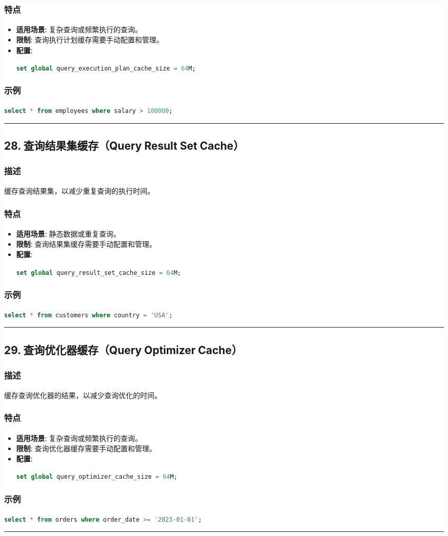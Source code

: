 ### **特点**
- **适用场景**: 复杂查询或频繁执行的查询。
- **限制**: 查询执行计划缓存需要手动配置和管理。
- **配置**:
  ```sql
  set global query_execution_plan_cache_size = 64M;
  ```

### **示例**
```sql
select * from employees where salary > 100000;
```

---

## **28. 查询结果集缓存（Query Result Set Cache）**
### **描述**
缓存查询结果集，以减少重复查询的执行时间。

### **特点**
- **适用场景**: 静态数据或重复查询。
- **限制**: 查询结果集缓存需要手动配置和管理。
- **配置**:
  ```sql
  set global query_result_set_cache_size = 64M;
  ```

### **示例**
```sql
select * from customers where country = 'USA';
```

---

## **29. 查询优化器缓存（Query Optimizer Cache）**
### **描述**
缓存查询优化器的结果，以减少查询优化的时间。

### **特点**
- **适用场景**: 复杂查询或频繁执行的查询。
- **限制**: 查询优化器缓存需要手动配置和管理。
- **配置**:
  ```sql
  set global query_optimizer_cache_size = 64M;
  ```

### **示例**
```sql
select * from orders where order_date >= '2023-01-01';
```

---
